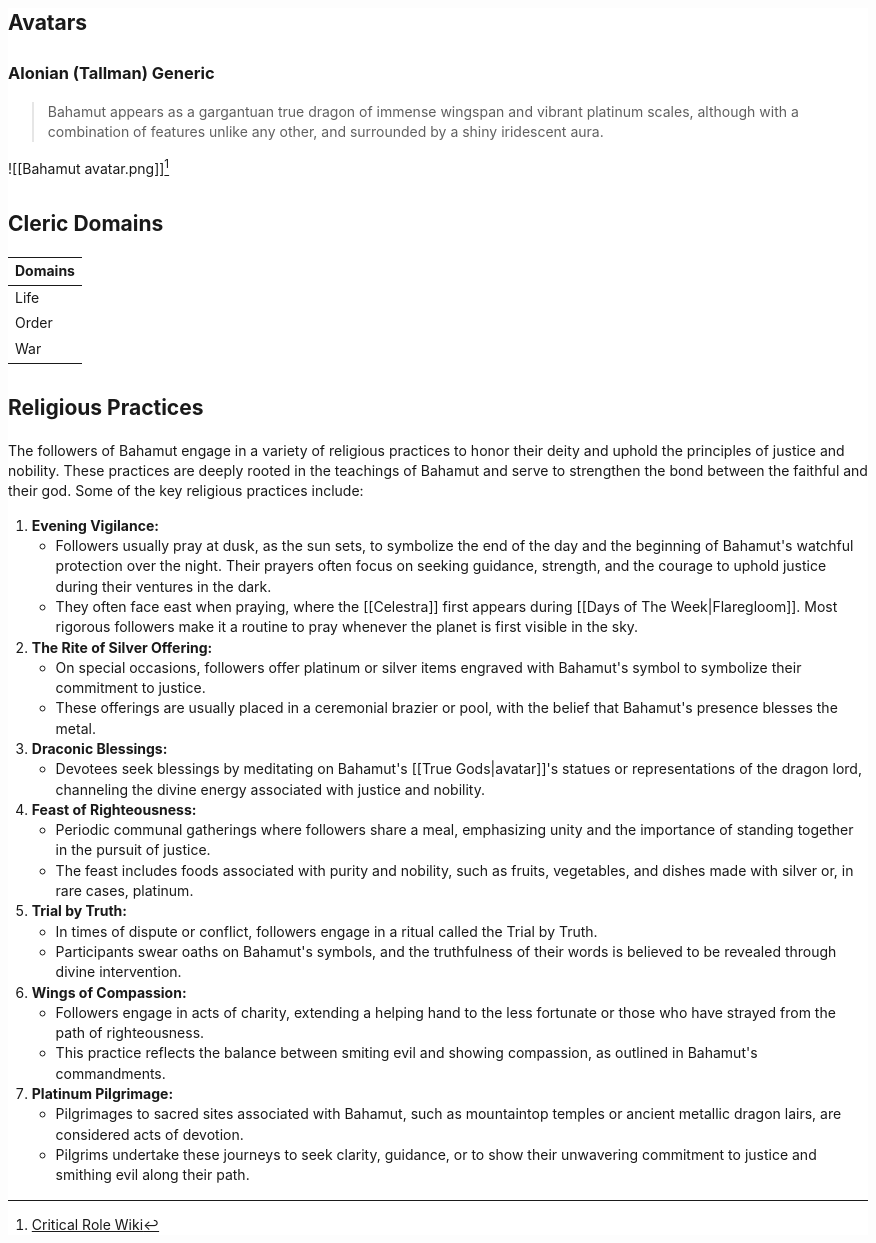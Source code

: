 ## Avatars

### Alonian (Tallman) Generic
> Bahamut appears as a gargantuan true dragon of immense wingspan and vibrant platinum scales, although with a combination of features unlike any other, and surrounded by a shiny iridescent aura.

![[Bahamut avatar.png]][^1]

## Cleric Domains

| Domains |
| ------- |
| Life    |
| Order   |
| War     |

## Religious Practices

The followers of Bahamut engage in a variety of religious practices to honor their deity and uphold the principles of justice and nobility. These practices are deeply rooted in the teachings of Bahamut and serve to strengthen the bond between the faithful and their god. Some of the key religious practices include:

1. **Evening Vigilance:**
    - Followers usually pray at dusk, as the sun sets, to symbolize the end of the day and the beginning of Bahamut's watchful protection over the night. Their prayers often focus on seeking guidance, strength, and the courage to uphold justice during their ventures in the dark.
    - They often face east when praying, where the [[Celestra]] first appears during [[Days of The Week|Flaregloom]]. Most rigorous followers make it a routine to pray whenever the planet is first visible in the sky.
2. **The Rite of Silver Offering:**
    - On special occasions, followers offer platinum or silver items engraved with Bahamut's symbol to symbolize their commitment to justice.
    - These offerings are usually placed in a ceremonial brazier or pool, with the belief that Bahamut's presence blesses the metal.
3. **Draconic Blessings:**
    - Devotees seek blessings by meditating on Bahamut's [[True Gods|avatar]]'s statues or representations of the dragon lord, channeling the divine energy associated with justice and nobility.
4. **Feast of Righteousness:**
    - Periodic communal gatherings where followers share a meal, emphasizing unity and the importance of standing together in the pursuit of justice.
    - The feast includes foods associated with purity and nobility, such as fruits, vegetables, and dishes made with silver or, in rare cases, platinum.
5. **Trial by Truth:**
    - In times of dispute or conflict, followers engage in a ritual called the Trial by Truth.
    - Participants swear oaths on Bahamut's symbols, and the truthfulness of their words is believed to be revealed through divine intervention.
6. **Wings of Compassion:**
    - Followers engage in acts of charity, extending a helping hand to the less fortunate or those who have strayed from the path of righteousness.
    - This practice reflects the balance between smiting evil and showing compassion, as outlined in Bahamut's commandments.
7. **Platinum Pilgrimage:**
    - Pilgrimages to sacred sites associated with Bahamut, such as mountaintop temples or ancient metallic dragon lairs, are considered acts of devotion.
    - Pilgrims undertake these journeys to seek clarity, guidance, or to show their unwavering commitment to justice and smithing evil along their path.


[^1]: [Critical Role Wiki](https://criticalrole.fandom.com/wiki/Bahamut)
[^2]: [Pinterest](https://br.pinterest.com/pin/573927546253642265/)